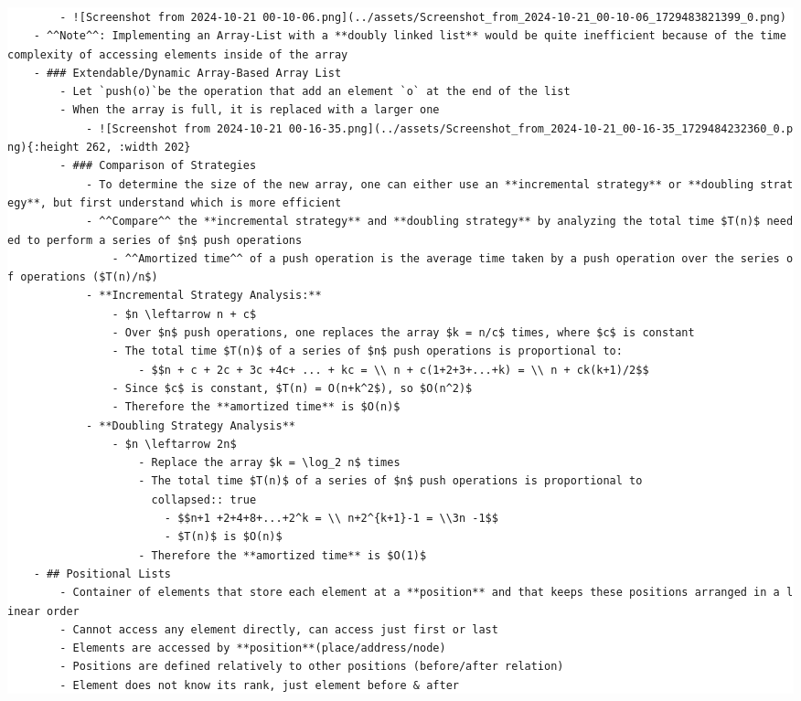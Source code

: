 			- ![Screenshot from 2024-10-21 00-10-06.png](../assets/Screenshot_from_2024-10-21_00-10-06_1729483821399_0.png)
		- ^^Note^^: Implementing an Array-List with a **doubly linked list** would be quite inefficient because of the time complexity of accessing elements inside of the array
		- ### Extendable/Dynamic Array-Based Array List
			- Let `push(o)`be the operation that add an element `o` at the end of the list
			- When the array is full, it is replaced with a larger one
				- ![Screenshot from 2024-10-21 00-16-35.png](../assets/Screenshot_from_2024-10-21_00-16-35_1729484232360_0.png){:height 262, :width 202}
			- ### Comparison of Strategies
				- To determine the size of the new array, one can either use an **incremental strategy** or **doubling strategy**, but first understand which is more efficient
				- ^^Compare^^ the **incremental strategy** and **doubling strategy** by analyzing the total time $T(n)$ needed to perform a series of $n$ push operations
					- ^^Amortized time^^ of a push operation is the average time taken by a push operation over the series of operations ($T(n)/n$)
				- **Incremental Strategy Analysis:**
					- $n \leftarrow n + c$
					- Over $n$ push operations, one replaces the array $k = n/c$ times, where $c$ is constant
					- The total time $T(n)$ of a series of $n$ push operations is proportional to:
						- $$n + c + 2c + 3c +4c+ ... + kc = \\ n + c(1+2+3+...+k) = \\ n + ck(k+1)/2$$
					- Since $c$ is constant, $T(n) = O(n+k^2$), so $O(n^2)$
					- Therefore the **amortized time** is $O(n)$
				- **Doubling Strategy Analysis**
					- $n \leftarrow 2n$
						- Replace the array $k = \log_2 n$ times
						- The total time $T(n)$ of a series of $n$ push operations is proportional to
						  collapsed:: true
							- $$n+1 +2+4+8+...+2^k = \\ n+2^{k+1}-1 = \\3n -1$$
							- $T(n)$ is $O(n)$
						- Therefore the **amortized time** is $O(1)$
		- ## Positional Lists
			- Container of elements that store each element at a **position** and that keeps these positions arranged in a linear order
			- Cannot access any element directly, can access just first or last
			- Elements are accessed by **position**(place/address/node)
			- Positions are defined relatively to other positions (before/after relation)
			- Element does not know its rank, just element before & after